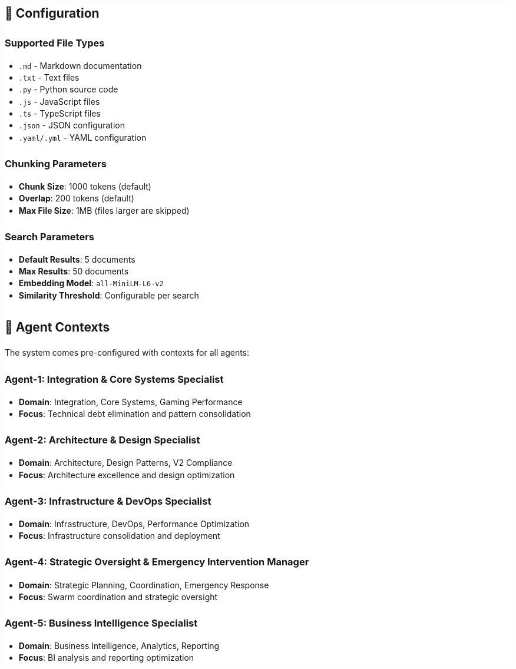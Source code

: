 ## 🔧 Configuration

### Supported File Types

- `.md` - Markdown documentation
- `.txt` - Text files
- `.py` - Python source code
- `.js` - JavaScript files
- `.ts` - TypeScript files
- `.json` - JSON configuration
- `.yaml/.yml` - YAML configuration

### Chunking Parameters

- **Chunk Size**: 1000 tokens (default)
- **Overlap**: 200 tokens (default)
- **Max File Size**: 1MB (files larger are skipped)

### Search Parameters

- **Default Results**: 5 documents
- **Max Results**: 50 documents
- **Embedding Model**: `all-MiniLM-L6-v2`
- **Similarity Threshold**: Configurable per search

## 🎯 Agent Contexts

The system comes pre-configured with contexts for all agents:

### Agent-1: Integration & Core Systems Specialist
- **Domain**: Integration, Core Systems, Gaming Performance
- **Focus**: Technical debt elimination and pattern consolidation

### Agent-2: Architecture & Design Specialist
- **Domain**: Architecture, Design Patterns, V2 Compliance
- **Focus**: Architecture excellence and design optimization

### Agent-3: Infrastructure & DevOps Specialist
- **Domain**: Infrastructure, DevOps, Performance Optimization
- **Focus**: Infrastructure consolidation and deployment

### Agent-4: Strategic Oversight & Emergency Intervention Manager
- **Domain**: Strategic Planning, Coordination, Emergency Response
- **Focus**: Swarm coordination and strategic oversight

### Agent-5: Business Intelligence Specialist
- **Domain**: Business Intelligence, Analytics, Reporting
- **Focus**: BI analysis and reporting optimization
